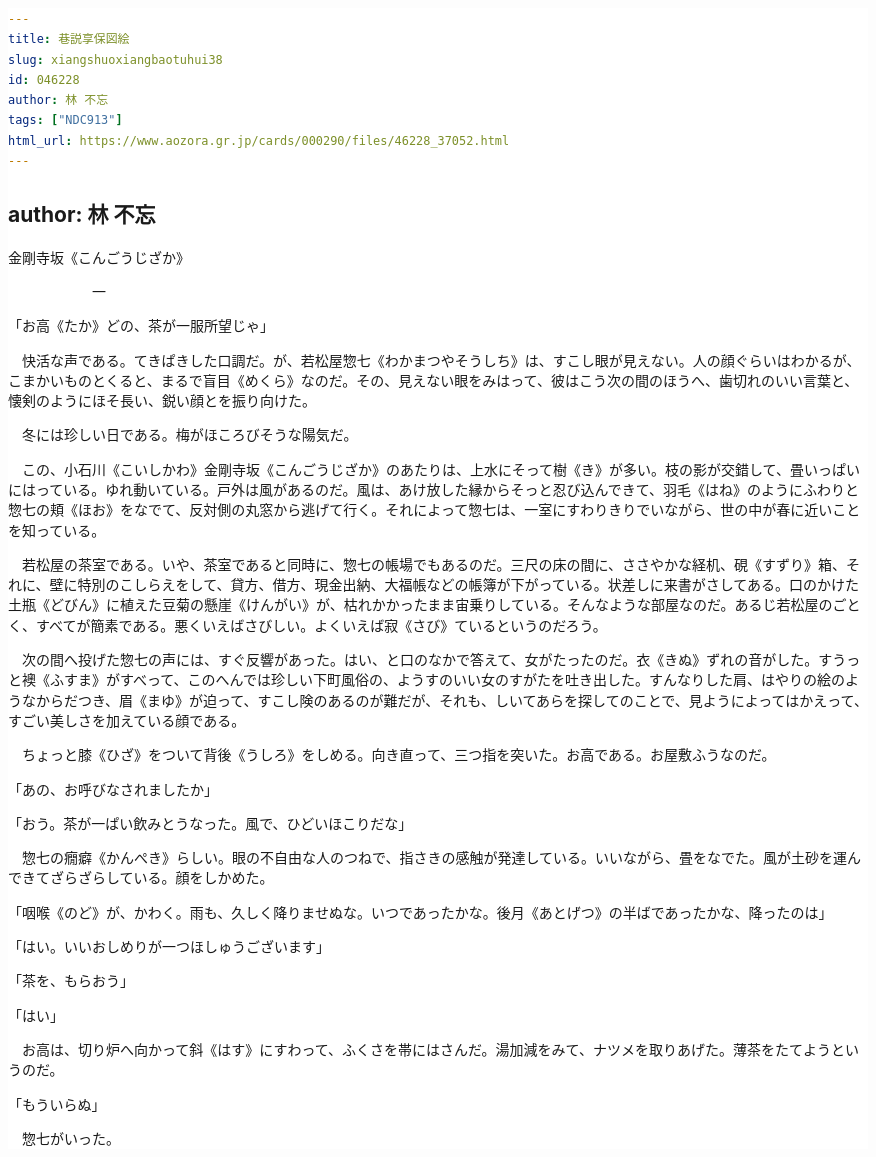 ```yaml
---
title: 巷説享保図絵
slug: xiangshuoxiangbaotuhui38
id: 046228
author: 林 不忘
tags: ["NDC913"]
html_url: https://www.aozora.gr.jp/cards/000290/files/46228_37052.html
---
```


## author: 林 不忘

金剛寺坂《こんごうじざか》





　　　　　　一



「お高《たか》どの、茶が一服所望じゃ」

　快活な声である。てきぱきした口調だ。が、若松屋惣七《わかまつやそうしち》は、すこし眼が見えない。人の顔ぐらいはわかるが、こまかいものとくると、まるで盲目《めくら》なのだ。その、見えない眼をみはって、彼はこう次の間のほうへ、歯切れのいい言葉と、懐剣のようにほそ長い、鋭い顔とを振り向けた。

　冬には珍しい日である。梅がほころびそうな陽気だ。

　この、小石川《こいしかわ》金剛寺坂《こんごうじざか》のあたりは、上水にそって樹《き》が多い。枝の影が交錯して、畳いっぱいにはっている。ゆれ動いている。戸外は風があるのだ。風は、あけ放した縁からそっと忍び込んできて、羽毛《はね》のようにふわりと惣七の頬《ほお》をなでて、反対側の丸窓から逃げて行く。それによって惣七は、一室にすわりきりでいながら、世の中が春に近いことを知っている。

　若松屋の茶室である。いや、茶室であると同時に、惣七の帳場でもあるのだ。三尺の床の間に、ささやかな経机、硯《すずり》箱、それに、壁に特別のこしらえをして、貸方、借方、現金出納、大福帳などの帳簿が下がっている。状差しに来書がさしてある。口のかけた土瓶《どびん》に植えた豆菊の懸崖《けんがい》が、枯れかかったまま宙乗りしている。そんなような部屋なのだ。あるじ若松屋のごとく、すべてが簡素である。悪くいえばさびしい。よくいえば寂《さび》ているというのだろう。

　次の間へ投げた惣七の声には、すぐ反響があった。はい、と口のなかで答えて、女がたったのだ。衣《きぬ》ずれの音がした。すうっと襖《ふすま》がすべって、このへんでは珍しい下町風俗の、ようすのいい女のすがたを吐き出した。すんなりした肩、はやりの絵のようなからだつき、眉《まゆ》が迫って、すこし険のあるのが難だが、それも、しいてあらを探してのことで、見ようによってはかえって、すごい美しさを加えている顔である。

　ちょっと膝《ひざ》をついて背後《うしろ》をしめる。向き直って、三つ指を突いた。お高である。お屋敷ふうなのだ。

「あの、お呼びなされましたか」

「おう。茶が一ぱい飲みとうなった。風で、ひどいほこりだな」

　惣七の癇癖《かんぺき》らしい。眼の不自由な人のつねで、指さきの感触が発達している。いいながら、畳をなでた。風が土砂を運んできてざらざらしている。顔をしかめた。

「咽喉《のど》が、かわく。雨も、久しく降りませぬな。いつであったかな。後月《あとげつ》の半ばであったかな、降ったのは」

「はい。いいおしめりが一つほしゅうございます」

「茶を、もらおう」

「はい」

　お高は、切り炉へ向かって斜《はす》にすわって、ふくさを帯にはさんだ。湯加減をみて、ナツメを取りあげた。薄茶をたてようというのだ。

「もういらぬ」

　惣七がいった。
